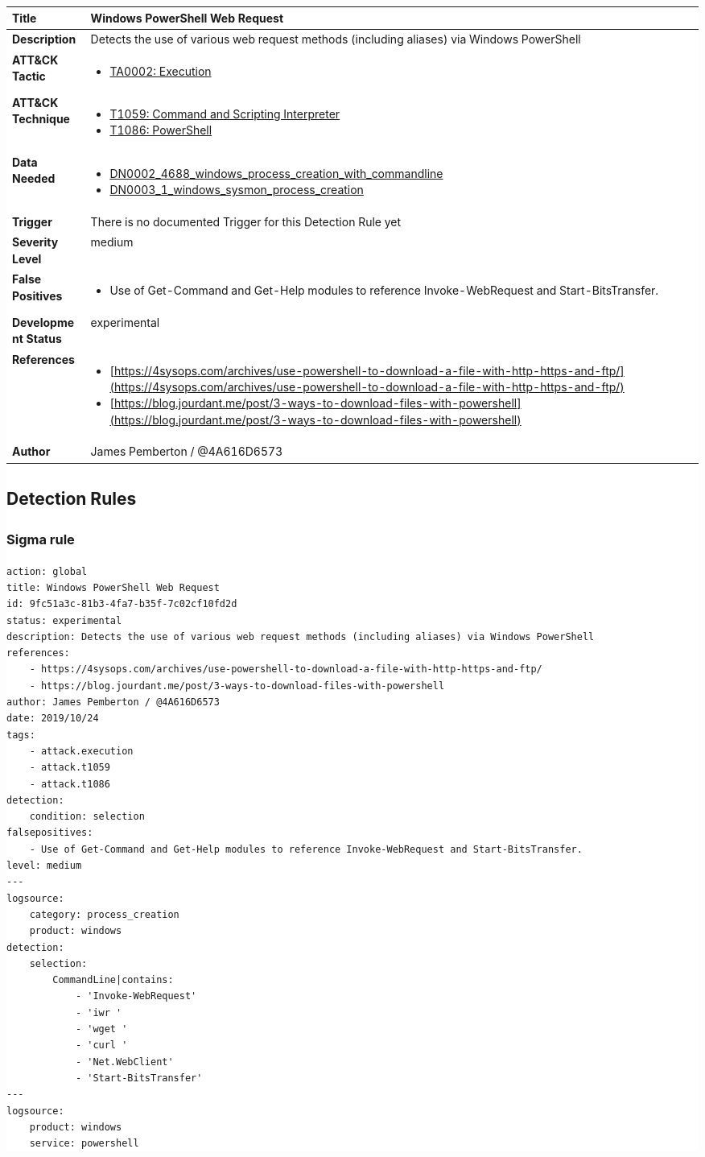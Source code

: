 | Title                    | Windows PowerShell Web Request       |
|:-------------------------|:------------------|
| **Description**          | Detects the use of various web request methods (including aliases) via Windows PowerShell |
| **ATT&amp;CK Tactic**    |  <ul><li>[TA0002: Execution](https://attack.mitre.org/tactics/TA0002)</li></ul>  |
| **ATT&amp;CK Technique** | <ul><li>[T1059: Command and Scripting Interpreter](https://attack.mitre.org/techniques/T1059)</li><li>[T1086: PowerShell](https://attack.mitre.org/techniques/T1086)</li></ul>  |
| **Data Needed**          | <ul><li>[DN0002_4688_windows_process_creation_with_commandline](../Data_Needed/DN0002_4688_windows_process_creation_with_commandline.md)</li><li>[DN0003_1_windows_sysmon_process_creation](../Data_Needed/DN0003_1_windows_sysmon_process_creation.md)</li></ul>  |
| **Trigger**              |  There is no documented Trigger for this Detection Rule yet  |
| **Severity Level**       | medium |
| **False Positives**      | <ul><li>Use of Get-Command and Get-Help modules to reference Invoke-WebRequest and Start-BitsTransfer.</li></ul>  |
| **Development Status**   | experimental |
| **References**           | <ul><li>[https://4sysops.com/archives/use-powershell-to-download-a-file-with-http-https-and-ftp/](https://4sysops.com/archives/use-powershell-to-download-a-file-with-http-https-and-ftp/)</li><li>[https://blog.jourdant.me/post/3-ways-to-download-files-with-powershell](https://blog.jourdant.me/post/3-ways-to-download-files-with-powershell)</li></ul>  |
| **Author**               | James Pemberton / @4A616D6573 |


## Detection Rules

### Sigma rule

```
action: global
title: Windows PowerShell Web Request
id: 9fc51a3c-81b3-4fa7-b35f-7c02cf10fd2d
status: experimental
description: Detects the use of various web request methods (including aliases) via Windows PowerShell
references:
    - https://4sysops.com/archives/use-powershell-to-download-a-file-with-http-https-and-ftp/
    - https://blog.jourdant.me/post/3-ways-to-download-files-with-powershell
author: James Pemberton / @4A616D6573
date: 2019/10/24
tags:
    - attack.execution
    - attack.t1059
    - attack.t1086
detection:
    condition: selection
falsepositives:
    - Use of Get-Command and Get-Help modules to reference Invoke-WebRequest and Start-BitsTransfer.
level: medium
---
logsource:
    category: process_creation
    product: windows
detection:
    selection:
        CommandLine|contains:
            - 'Invoke-WebRequest'
            - 'iwr '
            - 'wget '
            - 'curl '
            - 'Net.WebClient'
            - 'Start-BitsTransfer'
---
logsource:
    product: windows
    service: powershell
```